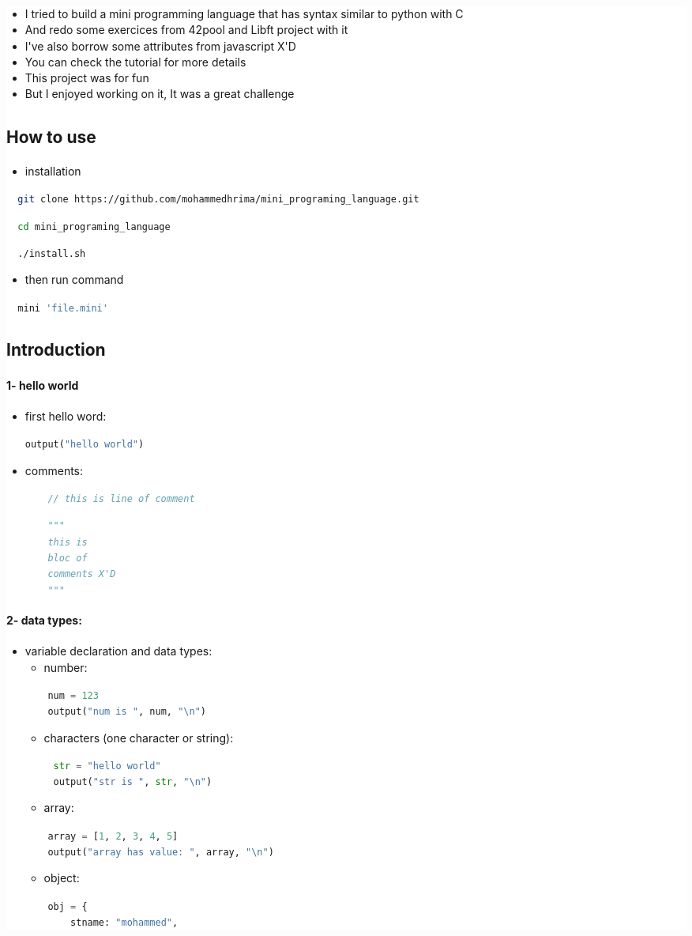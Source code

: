 - I tried to build a mini programming language that has syntax similar to python with C
- And redo some exercices from 42pool and Libft project with it
- I've also borrow some attributes from javascript X'D
- You can check the tutorial for more details
- This project was for fun
- But I enjoyed working on it, It was a great challenge

## How to use

- installation
```bash
  git clone https://github.com/mohammedhrima/mini_programing_language.git
```
```bash
  cd mini_programing_language
```
```bash
  ./install.sh 
```
- then run command
```bash
  mini 'file.mini'
```

## Introduction
#### 1- hello world
- first hello word:
    ```python
    output("hello world")
    ```

- comments:
    ```c
        // this is line of comment
    ```

    ```python
        """
        this is 
        bloc of 
        comments X'D
        """
    ```

#### 2- data types:
- variable declaration and data types:
    - number:
    ```python
        num = 123
        output("num is ", num, "\n")
    ```
    - characters (one character or string):
   ```python
        str = "hello world"
        output("str is ", str, "\n")
    ``` 
    - array:
    ```python
        array = [1, 2, 3, 4, 5]
        output("array has value: ", array, "\n")
    ```
    - object:
    ```python
        obj = {
            stname: "mohammed",
   ```